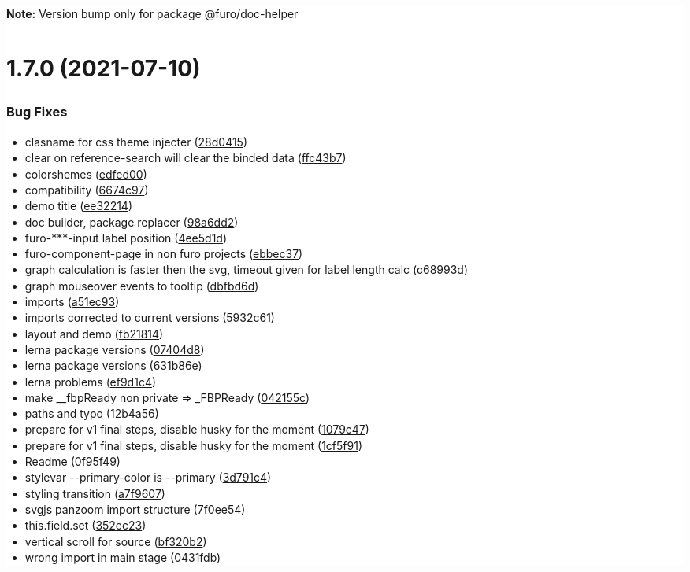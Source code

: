 **Note:** Version bump only for package @furo/doc-helper





# 1.7.0 (2021-07-10)


### Bug Fixes

* clasname for css theme injecter ([28d0415](https://github.com/theNorstroem/FuroBaseComponents/commit/28d04153cea966eb5b6a789d6402cb6c947281c8))
* clear on reference-search will clear the binded data ([ffc43b7](https://github.com/theNorstroem/FuroBaseComponents/commit/ffc43b72eb30405748c47f098f452f1f3b2d5b9a))
* colorshemes ([edfed00](https://github.com/theNorstroem/FuroBaseComponents/commit/edfed009a61f51357621145bbee20adc865c61d9))
* compatibility ([6674c97](https://github.com/theNorstroem/FuroBaseComponents/commit/6674c97c3fe7d32c2bbae98690d047c4eddb3e4c))
* demo title ([ee32214](https://github.com/theNorstroem/FuroBaseComponents/commit/ee322140645271ae513de9443181e64e6f09b6e7))
* doc builder, package replacer ([98a6dd2](https://github.com/theNorstroem/FuroBaseComponents/commit/98a6dd2d40830dc2c55de56976b81076c28ee89e))
* furo-***-input label position ([4ee5d1d](https://github.com/theNorstroem/FuroBaseComponents/commit/4ee5d1deda9eea66c1e67ec3dbdb75a24b91275c))
* furo-component-page in non furo projects ([ebbec37](https://github.com/theNorstroem/FuroBaseComponents/commit/ebbec37f561566881223f7d34eb2c7670fe3dee2))
* graph calculation is faster then the svg, timeout given for label length calc ([c68993d](https://github.com/theNorstroem/FuroBaseComponents/commit/c68993d7168587b81b0e89a06f10d8abd377f6f7))
* graph mouseover events to tooltip ([dbfbd6d](https://github.com/theNorstroem/FuroBaseComponents/commit/dbfbd6d634690adf7f7a0cbd2536a79788903ab5))
* imports ([a51ec93](https://github.com/theNorstroem/FuroBaseComponents/commit/a51ec936d8a8e736ca1bd651d694334787ff0095))
* imports corrected to current versions ([5932c61](https://github.com/theNorstroem/FuroBaseComponents/commit/5932c61d89999c7c72f2d0a4f53917ab37c0dafa))
* layout and demo ([fb21814](https://github.com/theNorstroem/FuroBaseComponents/commit/fb21814aa15469ff20f19f6fa3efd4a0deb543c6))
* lerna package versions ([07404d8](https://github.com/theNorstroem/FuroBaseComponents/commit/07404d876218e7701199173cb32723f575510efc))
* lerna package versions ([631b86e](https://github.com/theNorstroem/FuroBaseComponents/commit/631b86eed46f5c986ab76d2362bd508ee0d11a17))
* lerna problems ([ef9d1c4](https://github.com/theNorstroem/FuroBaseComponents/commit/ef9d1c405fbf55664ef05e6f12a1e7eecfc53759))
* make __fbpReady non private => _FBPReady ([042155c](https://github.com/theNorstroem/FuroBaseComponents/commit/042155c3a97d767e6d6b39c26805e5fa52672cee))
* paths and typo ([12b4a56](https://github.com/theNorstroem/FuroBaseComponents/commit/12b4a5659bf2d6619163df5417192983a4ff7cf0))
* prepare for v1 final steps, disable husky for the moment ([1079c47](https://github.com/theNorstroem/FuroBaseComponents/commit/1079c47d31f9b076d433142cdef7d185eab2a66d))
* prepare for v1 final steps, disable husky for the moment ([1cf5f91](https://github.com/theNorstroem/FuroBaseComponents/commit/1cf5f91372f499b34406f2103bb44cc44300edc8))
* Readme ([0f95f49](https://github.com/theNorstroem/FuroBaseComponents/commit/0f95f49fd1457e6a35b9b9b3ccc0db952c107fca))
* stylevar --primary-color is --primary ([3d791c4](https://github.com/theNorstroem/FuroBaseComponents/commit/3d791c495fb136b4f2fa8f6b44c2a2b9a71b4f9f))
* styling transition ([a7f9607](https://github.com/theNorstroem/FuroBaseComponents/commit/a7f9607e8d0a54aaefe787177b00c012f7688313))
* svgjs panzoom import structure ([7f0ee54](https://github.com/theNorstroem/FuroBaseComponents/commit/7f0ee545d1b197cb556b0c0dacc831719de7fb9d))
* this.field.set ([352ec23](https://github.com/theNorstroem/FuroBaseComponents/commit/352ec23ac9087b4b58106940d551ff18e4d0d1e3))
* vertical scroll for source ([bf320b2](https://github.com/theNorstroem/FuroBaseComponents/commit/bf320b268bebf45d11b3b570aa54faaaa5bf81bc))
* wrong import in main stage ([0431fdb](https://github.com/theNorstroem/FuroBaseComponents/commit/0431fdba9c8e1acc5461d93885826fdfdc9c7753))